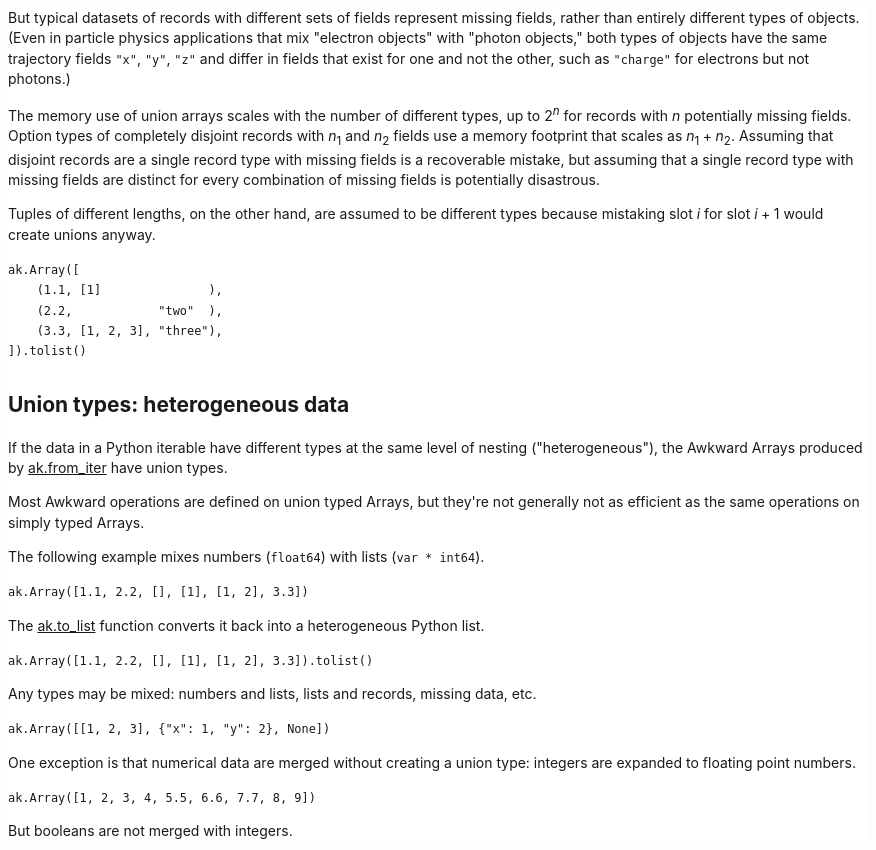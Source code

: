But typical datasets of records with different sets of fields represent missing fields, rather than entirely different types of objects. (Even in particle physics applications that mix "electron objects" with "photon objects," both types of objects have the same trajectory fields `"x"`, `"y"`, `"z"` and differ in fields that exist for one and not the other, such as `"charge"` for electrons but not photons.)

The memory use of union arrays scales with the number of different types, up to $2^n$ for records with $n$ potentially missing fields. Option types of completely disjoint records with $n_1$ and $n_2$ fields use a memory footprint that scales as $n_1 + n_2$. Assuming that disjoint records are a single record type with missing fields is a recoverable mistake, but assuming that a single record type with missing fields are distinct for every combination of missing fields is potentially disastrous.

Tuples of different lengths, on the other hand, are assumed to be different types because mistaking slot $i$ for slot $i + 1$ would create unions anyway.

```{code-cell}
ak.Array([
    (1.1, [1]               ),
    (2.2,            "two"  ),
    (3.3, [1, 2, 3], "three"),
]).tolist()
```

Union types: heterogeneous data
-------------------------------

If the data in a Python iterable have different types at the same level of nesting ("heterogeneous"), the Awkward Arrays produced by [ak.from_iter](https://awkward-array.readthedocs.io/en/latest/_auto/ak.from_iter.html) have union types.

Most Awkward operations are defined on union typed Arrays, but they're not generally not as efficient as the same operations on simply typed Arrays.

The following example mixes numbers (`float64`) with lists (`var * int64`).

```{code-cell}
ak.Array([1.1, 2.2, [], [1], [1, 2], 3.3])
```

The [ak.to_list](https://awkward-array.readthedocs.io/en/latest/_auto/ak.to_list.html) function converts it back into a heterogeneous Python list.

```{code-cell}
ak.Array([1.1, 2.2, [], [1], [1, 2], 3.3]).tolist()
```

Any types may be mixed: numbers and lists, lists and records, missing data, etc.

```{code-cell}
ak.Array([[1, 2, 3], {"x": 1, "y": 2}, None])
```

One exception is that numerical data are merged without creating a union type: integers are expanded to floating point numbers.

```{code-cell}
ak.Array([1, 2, 3, 4, 5.5, 6.6, 7.7, 8, 9])
```

But booleans are not merged with integers.
